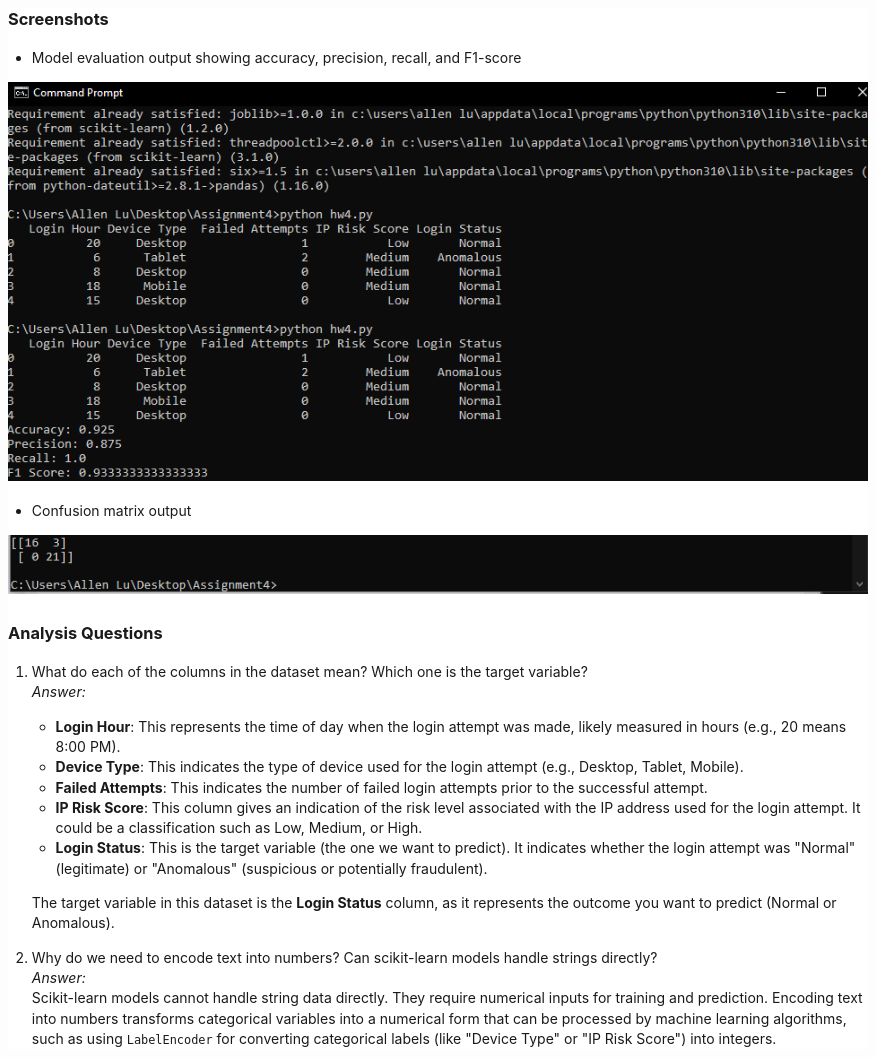 ### **Screenshots**
- Model evaluation output showing accuracy, precision, recall, and F1-score

![Screenshot Description](./screenshots/3_1metrics.png)

- Confusion matrix output

![Screenshot Description](./screenshots/3_2matrix.png)

### **Analysis Questions**

1. What do each of the columns in the dataset mean? Which one is the target variable?  
   *Answer:*  
   - **Login Hour**: This represents the time of day when the login attempt was made, likely measured in hours (e.g., 20 means 8:00 PM).  
   - **Device Type**: This indicates the type of device used for the login attempt (e.g., Desktop, Tablet, Mobile).  
   - **Failed Attempts**: This indicates the number of failed login attempts prior to the successful attempt.  
   - **IP Risk Score**: This column gives an indication of the risk level associated with the IP address used for the login attempt. It could be a classification such as Low, Medium, or High.  
   - **Login Status**: This is the target variable (the one we want to predict). It indicates whether the login attempt was "Normal" (legitimate) or "Anomalous" (suspicious or potentially fraudulent).  

   The target variable in this dataset is the **Login Status** column, as it represents the outcome you want to predict (Normal or Anomalous).

2. Why do we need to encode text into numbers? Can scikit-learn models handle strings directly?  
   *Answer:*  
   Scikit-learn models cannot handle string data directly. They require numerical inputs for training and prediction. Encoding text into numbers transforms categorical variables into a numerical form that can be processed by machine learning algorithms, such as using `LabelEncoder` for converting categorical labels (like "Device Type" or "IP Risk Score") into integers.
